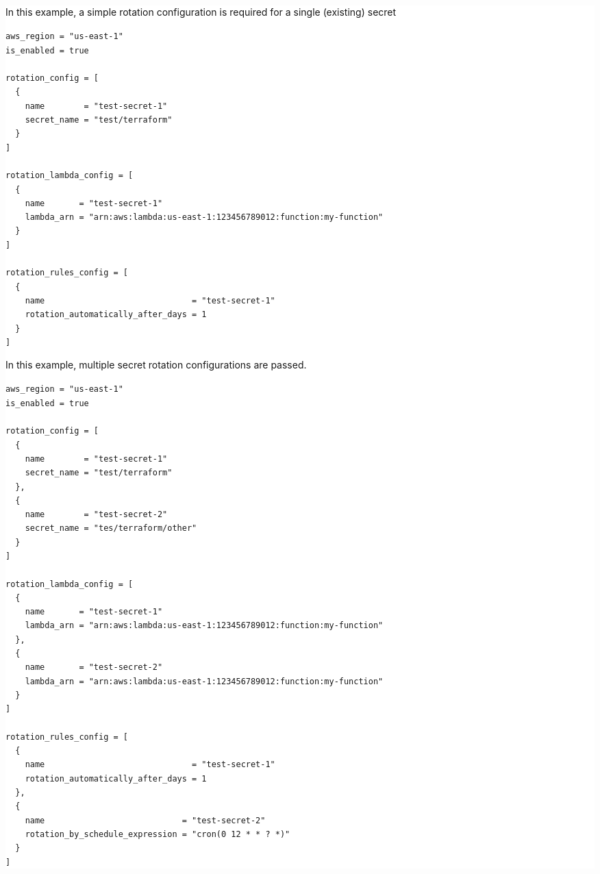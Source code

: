 In this example, a simple rotation configuration is required for a single (existing) secret
```hcl
aws_region = "us-east-1"
is_enabled = true

rotation_config = [
  {
    name        = "test-secret-1"
    secret_name = "test/terraform"
  }
]

rotation_lambda_config = [
  {
    name       = "test-secret-1"
    lambda_arn = "arn:aws:lambda:us-east-1:123456789012:function:my-function"
  }
]

rotation_rules_config = [
  {
    name                              = "test-secret-1"
    rotation_automatically_after_days = 1
  }
]
```

In this example, multiple secret rotation configurations are passed.
```hcl
aws_region = "us-east-1"
is_enabled = true

rotation_config = [
  {
    name        = "test-secret-1"
    secret_name = "test/terraform"
  },
  {
    name        = "test-secret-2"
    secret_name = "tes/terraform/other"
  }
]

rotation_lambda_config = [
  {
    name       = "test-secret-1"
    lambda_arn = "arn:aws:lambda:us-east-1:123456789012:function:my-function"
  },
  {
    name       = "test-secret-2"
    lambda_arn = "arn:aws:lambda:us-east-1:123456789012:function:my-function"
  }
]

rotation_rules_config = [
  {
    name                              = "test-secret-1"
    rotation_automatically_after_days = 1
  },
  {
    name                            = "test-secret-2"
    rotation_by_schedule_expression = "cron(0 12 * * ? *)"
  }
]
```